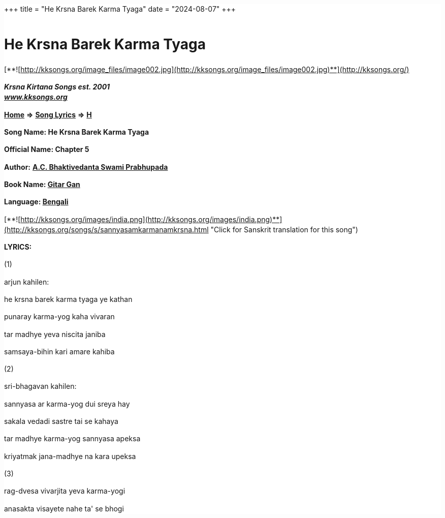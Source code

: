+++
title = "He Krsna Barek Karma Tyaga"
date = "2024-08-07"
+++

# He Krsna Barek Karma Tyaga
[**![http://kksongs.org/image_files/image002.jpg](http://kksongs.org/image_files/image002.jpg)**](http://kksongs.org/)

**_Krsna Kirtana Songs est. 2001_**                                                                                                                                                 **_www.kksongs.org_**

[**Home**](http://kksongs.org/) **⇒** [**Song Lyrics**](http://kksongs.org/lyrics.html) **⇒** [**H**](http://kksongs.org/songs/song_h.html)

**Song Name: He Krsna Barek Karma Tyaga**

**Official Name: Chapter 5**

**Author:** [**A.C. Bhaktivedanta Swami Prabhupada**](http://kksongs.org/authors/list/acbsp.html)

**Book Name: [Gitar Gan](http://kksongs.org/authors/literature/gitar_gan.html)**

**Language: [Bengali](http://kksongs.org/language/list/bengali.html)**

[**![http://kksongs.org/images/india.png](http://kksongs.org/images/india.png)**](http://kksongs.org/songs/s/sannyasamkarmanamkrsna.html "Click for Sanskrit translation for this song")

**LYRICS:**

(1)

arjun kahilen:

he krsna barek karma tyaga ye kathan

punaray karma-yog kaha vivaran

tar madhye yeva niscita janiba

samsaya-bihin kari amare kahiba

(2)

sri-bhagavan kahilen:

sannyasa ar karma-yog dui sreya hay

sakala vedadi sastre tai se kahaya

tar madhye karma-yog sannyasa apeksa

kriyatmak jana-madhye na kara upeksa

(3)

rag-dvesa vivarjita yeva karma-yogi

anasakta visayete nahe ta' se bhogi

